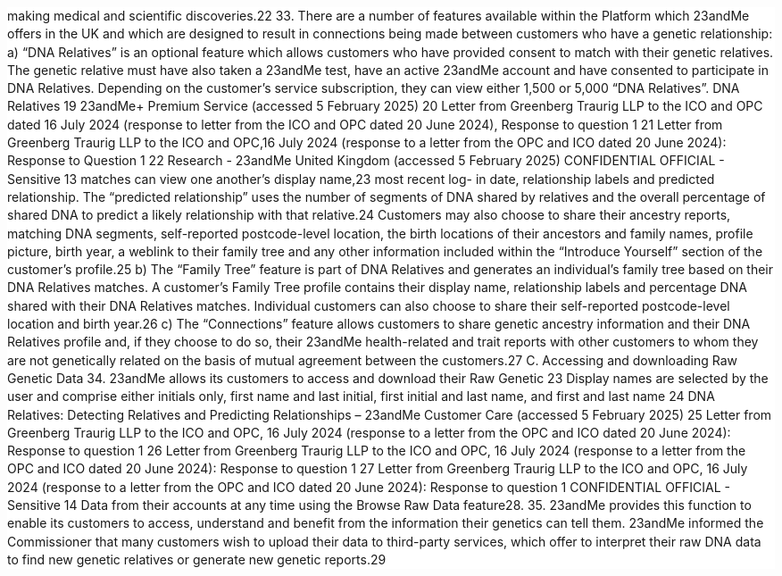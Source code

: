 making medical and scientific discoveries.22
33. There are a number of features available within the Platform which
23andMe offers in the UK and which are designed to result in
connections being made between customers who have a genetic
relationship:
a) “DNA Relatives” is an optional feature which allows customers
who have provided consent to match with their genetic relatives.
The genetic relative must have also taken a 23andMe test, have an
active 23andMe account and have consented to participate in DNA
Relatives. Depending on the customer’s service subscription, they
can view either 1,500 or 5,000 “DNA Relatives”. DNA Relatives
19 23andMe+ Premium Service (accessed 5 February 2025)
20 Letter from Greenberg Traurig LLP to the ICO and OPC dated 16 July 2024 (response to
letter from the ICO and OPC dated 20 June 2024), Response to question 1
21 Letter from Greenberg Traurig LLP to the ICO and OPC,16 July 2024 (response to a letter
from the OPC and ICO dated 20 June 2024): Response to Question 1
22 Research - 23andMe United Kingdom (accessed 5 February 2025)
CONFIDENTIAL
OFFICIAL - Sensitive
13
matches can view one another’s display name,23 most recent log-
in date, relationship labels and predicted relationship. The
“predicted relationship” uses the number of segments of DNA
shared by relatives and the overall percentage of shared DNA to
predict a likely relationship with that relative.24 Customers may also
choose to share their ancestry reports, matching DNA segments,
self-reported postcode-level location, the birth locations of their
ancestors and family names, profile picture, birth year, a weblink
to their family tree and any other information included within the
“Introduce Yourself” section of the customer’s profile.25
b) The “Family Tree” feature is part of DNA Relatives and generates
an individual’s family tree based on their DNA Relatives matches. A
customer’s Family Tree profile contains their display name,
relationship labels and percentage DNA shared with their DNA
Relatives matches. Individual customers can also choose to share
their self-reported postcode-level location and birth year.26
c) The “Connections” feature allows customers to share genetic
ancestry information and their DNA Relatives profile and, if they
choose to do so, their 23andMe health-related and trait reports with
other customers to whom they are not genetically related on the
basis of mutual agreement between the customers.27
C. Accessing and downloading Raw Genetic Data
34. 23andMe allows its customers to access and download their Raw Genetic
23 Display names are selected by the user and comprise either initials only, first name and
last initial, first initial and last name, and first and last name
24 DNA Relatives: Detecting Relatives and Predicting Relationships – 23andMe Customer
Care (accessed 5 February 2025)
25 Letter from Greenberg Traurig LLP to the ICO and OPC, 16 July 2024 (response to a
letter from the OPC and ICO dated 20 June 2024): Response to question 1
26 Letter from Greenberg Traurig LLP to the ICO and OPC, 16 July 2024 (response to a
letter from the OPC and ICO dated 20 June 2024): Response to question 1
27 Letter from Greenberg Traurig LLP to the ICO and OPC, 16 July 2024 (response to a
letter from the OPC and ICO dated 20 June 2024): Response to question 1
CONFIDENTIAL
OFFICIAL - Sensitive
14
Data from their accounts at any time using the Browse Raw Data
feature28.
35. 23andMe provides this function to enable its customers to access,
understand and benefit from the information their genetics can tell
them. 23andMe informed the Commissioner that many customers wish
to upload their data to third-party services, which offer to interpret their
raw DNA data to find new genetic relatives or generate new genetic
reports.29
